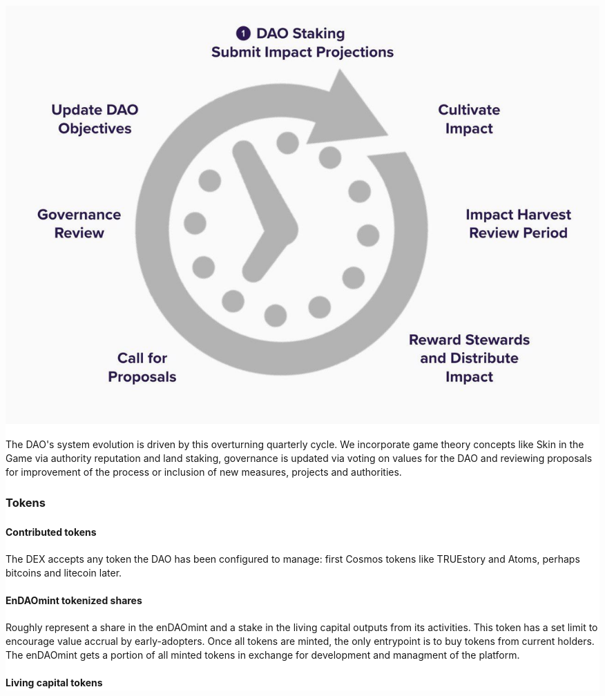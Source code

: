 ![DAO cycle](imgs/quarterlyCycle.jpg?raw=true "Cycle Diagram")

The DAO's system evolution is driven by this overturning quarterly cycle. We incorporate game theory concepts like Skin in the Game via authority reputation and land staking, governance is updated via voting on values for the DAO and reviewing proposals for improvement of the process or inclusion of new measures, projects and authorities.

### Tokens

#### Contributed tokens

The DEX accepts any token the DAO has been configured to manage: first Cosmos tokens like TRUEstory and Atoms, perhaps bitcoins and litecoin later.

#### EnDAOmint tokenized shares

Roughly represent a share in the enDAOmint and a stake in the living capital outputs from its activities. This token has a set limit to encourage value accrual by early-adopters. Once all tokens are minted, the only entrypoint is to buy tokens from current holders. The enDAOmint gets a portion of all minted tokens in exchange for development and managment of the platform.

#### Living capital tokens
